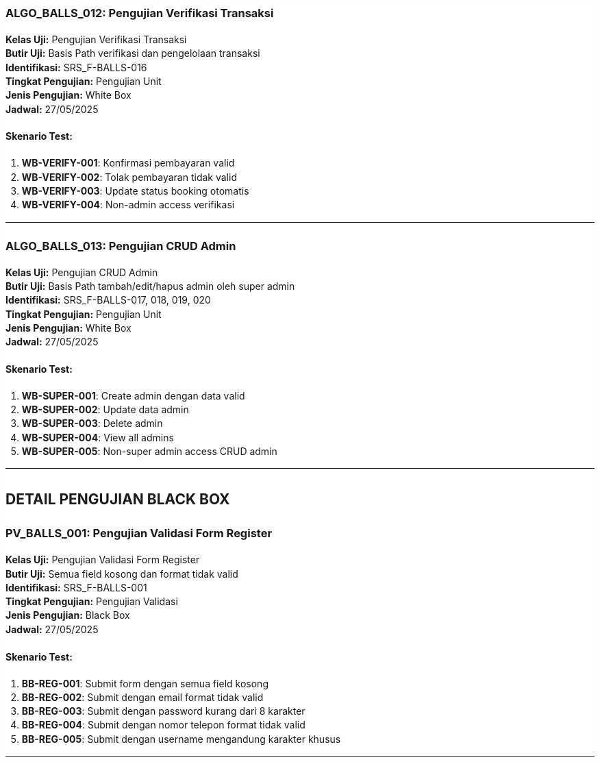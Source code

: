 
### ALGO_BALLS_012: Pengujian Verifikasi Transaksi
**Kelas Uji:** Pengujian Verifikasi Transaksi  
**Butir Uji:** Basis Path verifikasi dan pengelolaan transaksi  
**Identifikasi:** SRS_F-BALLS-016  
**Tingkat Pengujian:** Pengujian Unit  
**Jenis Pengujian:** White Box  
**Jadwal:** 27/05/2025  

#### Skenario Test:
1. **WB-VERIFY-001**: Konfirmasi pembayaran valid
2. **WB-VERIFY-002**: Tolak pembayaran tidak valid
3. **WB-VERIFY-003**: Update status booking otomatis
4. **WB-VERIFY-004**: Non-admin access verifikasi

---

### ALGO_BALLS_013: Pengujian CRUD Admin
**Kelas Uji:** Pengujian CRUD Admin  
**Butir Uji:** Basis Path tambah/edit/hapus admin oleh super admin  
**Identifikasi:** SRS_F-BALLS-017, 018, 019, 020  
**Tingkat Pengujian:** Pengujian Unit  
**Jenis Pengujian:** White Box  
**Jadwal:** 27/05/2025  

#### Skenario Test:
1. **WB-SUPER-001**: Create admin dengan data valid
2. **WB-SUPER-002**: Update data admin
3. **WB-SUPER-003**: Delete admin
4. **WB-SUPER-004**: View all admins
5. **WB-SUPER-005**: Non-super admin access CRUD admin

---

## DETAIL PENGUJIAN BLACK BOX

### PV_BALLS_001: Pengujian Validasi Form Register
**Kelas Uji:** Pengujian Validasi Form Register  
**Butir Uji:** Semua field kosong dan format tidak valid  
**Identifikasi:** SRS_F-BALLS-001  
**Tingkat Pengujian:** Pengujian Validasi  
**Jenis Pengujian:** Black Box  
**Jadwal:** 27/05/2025  

#### Skenario Test:
1. **BB-REG-001**: Submit form dengan semua field kosong
2. **BB-REG-002**: Submit dengan email format tidak valid
3. **BB-REG-003**: Submit dengan password kurang dari 8 karakter
4. **BB-REG-004**: Submit dengan nomor telepon format tidak valid
5. **BB-REG-005**: Submit dengan username mengandung karakter khusus

---